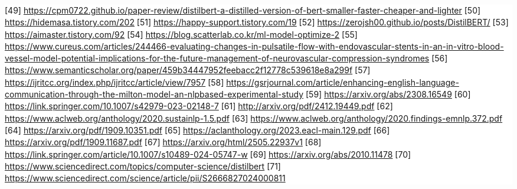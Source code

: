[49] https://cpm0722.github.io/paper-review/distilbert-a-distilled-version-of-bert-smaller-faster-cheaper-and-lighter
[50] https://hidemasa.tistory.com/202
[51] https://happy-support.tistory.com/19
[52] https://zerojsh00.github.io/posts/DistilBERT/
[53] https://aimaster.tistory.com/92
[54] https://blog.scatterlab.co.kr/ml-model-optimize-2
[55] https://www.cureus.com/articles/244466-evaluating-changes-in-pulsatile-flow-with-endovascular-stents-in-an-in-vitro-blood-vessel-model-potential-implications-for-the-future-management-of-neurovascular-compression-syndromes
[56] https://www.semanticscholar.org/paper/459b34447952feebacc2f12778c539618e8a299f
[57] https://ijritcc.org/index.php/ijritcc/article/view/7957
[58] https://gsrjournal.com/article/enhancing-english-language-communication-through-the-milton-model-an-nlpbased-experimental-study
[59] https://arxiv.org/abs/2308.16549
[60] https://link.springer.com/10.1007/s42979-023-02148-7
[61] http://arxiv.org/pdf/2412.19449.pdf
[62] https://www.aclweb.org/anthology/2020.sustainlp-1.5.pdf
[63] https://www.aclweb.org/anthology/2020.findings-emnlp.372.pdf
[64] https://arxiv.org/pdf/1909.10351.pdf
[65] https://aclanthology.org/2023.eacl-main.129.pdf
[66] https://arxiv.org/pdf/1909.11687.pdf
[67] https://arxiv.org/html/2505.22937v1
[68] https://link.springer.com/article/10.1007/s10489-024-05747-w
[69] https://arxiv.org/abs/2010.11478
[70] https://www.sciencedirect.com/topics/computer-science/distilbert
[71] https://www.sciencedirect.com/science/article/pii/S2666827024000811
